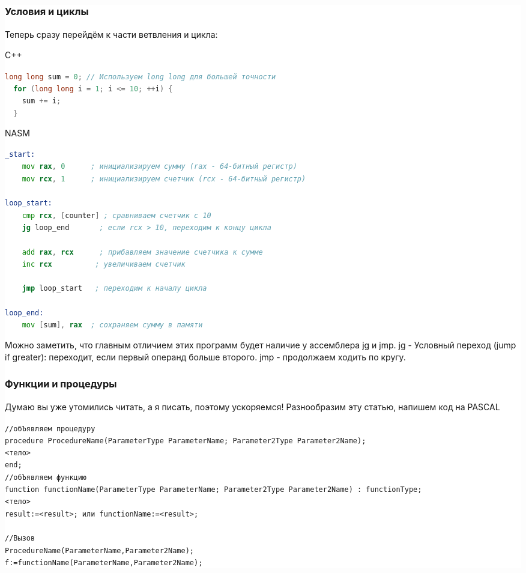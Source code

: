 ### Условия и циклы

Теперь сразу перейдём к части ветвления и цикла:

C++

```cpp
long long sum = 0; // Используем long long для большей точности
  for (long long i = 1; i <= 10; ++i) {
    sum += i;
  }
```

NASM

```asm
_start:
    mov rax, 0      ; инициализируем сумму (rax - 64-битный регистр)
    mov rcx, 1      ; инициализируем счетчик (rcx - 64-битный регистр)

loop_start:
    cmp rcx, [counter] ; сравниваем счетчик с 10
    jg loop_end       ; если rcx > 10, переходим к концу цикла

    add rax, rcx      ; прибавляем значение счетчика к сумме
    inc rcx          ; увеличиваем счетчик

    jmp loop_start   ; переходим к началу цикла

loop_end:
    mov [sum], rax  ; сохраняем сумму в памяти
```

Можно заметить, что главным отличием этих программ будет наличие у ассемблера jg и jmp.
jg - Условный переход (jump if greater): переходит, если первый операнд больше второго. 
jmp - продолжаем ходить по кругу.

### Функции и процедуры

Думаю вы уже утомились читать, а я писать, поэтому ускоряемся!
Разнообразим эту статью, напишем код на PASCAL

```delphi
//обЪявляем процедуру
procedure ProcedureName(ParameterType ParameterName; Parameter2Type Parameter2Name);
<тело>
end;
//обЪявляем функцию
function functionName(ParameterType ParameterName; Parameter2Type Parameter2Name) : functionType;
<тело>
result:=<result>; или functionName:=<result>;

//Вызов
ProcedureName(ParameterName,Parameter2Name);
f:=functionName(ParameterName,Parameter2Name);
```
